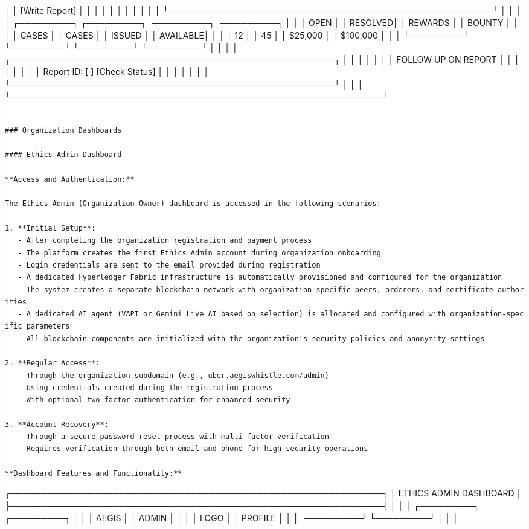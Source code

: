 │  │               [Write Report]                         │   │
│  │                                                      │   │
│  │                                                      │   │
│  └──────────────────────────────────────────────────────┘   │
│                                                              │
│  ┌─────────┐  ┌─────────┐  ┌─────────┐  ┌─────────┐         │
│  │ OPEN    │  │ RESOLVED│  │ REWARDS │  │ BOUNTY  │         │
│  │ CASES   │  │ CASES   │  │ ISSUED  │  │ AVAILABLE│         │
│  │ 12      │  │ 45      │  │ $25,000 │  │ $100,000 │         │
│  └─────────┘  └─────────┘  └─────────┘  └─────────┘         │
│                                                              │
│  ┌──────────────────────────────────────────────────────┐   │
│  │                                                      │   │
│  │               FOLLOW UP ON REPORT                    │   │
│  │                                                      │   │
│  │   Report ID: [          ]  [Check Status]            │   │
│  │                                                      │   │
│  └──────────────────────────────────────────────────────┘   │
│                                                              │
└──────────────────────────────────────────────────────────────┘
```

### Organization Dashboards

#### Ethics Admin Dashboard

**Access and Authentication:**

The Ethics Admin (Organization Owner) dashboard is accessed in the following scenarios:

1. **Initial Setup**: 
   - After completing the organization registration and payment process
   - The platform creates the first Ethics Admin account during organization onboarding
   - Login credentials are sent to the email provided during registration
   - A dedicated Hyperledger Fabric infrastructure is automatically provisioned and configured for the organization
   - The system creates a separate blockchain network with organization-specific peers, orderers, and certificate authorities
   - A dedicated AI agent (VAPI or Gemini Live AI based on selection) is allocated and configured with organization-specific parameters
   - All blockchain components are initialized with the organization's security policies and anonymity settings

2. **Regular Access**: 
   - Through the organization subdomain (e.g., uber.aegiswhistle.com/admin)
   - Using credentials created during the registration process
   - With optional two-factor authentication for enhanced security

3. **Account Recovery**: 
   - Through a secure password reset process with multi-factor verification
   - Requires verification through both email and phone for high-security operations

**Dashboard Features and Functionality:**

```
┌──────────────────────────────────────────────────────────────┐
│                 ETHICS ADMIN DASHBOARD                       │
├──────────────────────────────────────────────────────────────┤
│                                                              │
│  ┌─────────┐                                    ┌─────────┐  │
│  │ AEGIS   │                                    │ ADMIN   │  │
│  │ LOGO    │                                    │ PROFILE │  │
│  └─────────┘                                    └─────────┘  │
│                                                              │